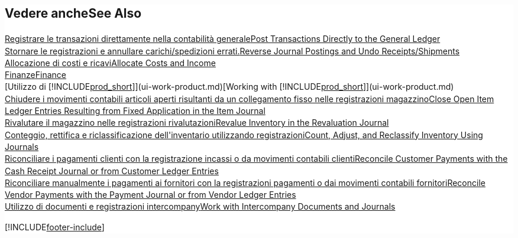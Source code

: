 ## <a name="see-also"></a><span data-ttu-id="661da-301">Vedere anche</span><span class="sxs-lookup"><span data-stu-id="661da-301">See Also</span></span>

[<span data-ttu-id="661da-302">Registrare le transazioni direttamente nella contabilità generale</span><span class="sxs-lookup"><span data-stu-id="661da-302">Post Transactions Directly to the General Ledger</span></span>](finance-how-post-transactions-directly.md)  
[<span data-ttu-id="661da-303">Stornare le registrazioni e annullare carichi/spedizioni errati.</span><span class="sxs-lookup"><span data-stu-id="661da-303">Reverse Journal Postings and Undo Receipts/Shipments</span></span>](finance-how-reverse-journal-posting.md)  
[<span data-ttu-id="661da-304">Allocazione di costi e ricavi</span><span class="sxs-lookup"><span data-stu-id="661da-304">Allocate Costs and Income</span></span>](year-allocate-costs-income.md)  
[<span data-ttu-id="661da-305">Finanze</span><span class="sxs-lookup"><span data-stu-id="661da-305">Finance</span></span>](finance.md)  
<span data-ttu-id="661da-306">[Utilizzo di [!INCLUDE[prod_short](includes/prod_short.md)]](ui-work-product.md)</span><span class="sxs-lookup"><span data-stu-id="661da-306">[Working with [!INCLUDE[prod_short](includes/prod_short.md)]](ui-work-product.md)</span></span>  
[<span data-ttu-id="661da-307">Chiudere i movimenti contabili articoli aperti risultanti da un collegamento fisso nelle registrazioni magazzino</span><span class="sxs-lookup"><span data-stu-id="661da-307">Close Open Item Ledger Entries Resulting from Fixed Application in the Item Journal</span></span>](finance-how-to-close-open-item-ledger-entries-resulting-from-fixed-application-in-the-item-journal.md)  
[<span data-ttu-id="661da-308">Rivalutare il magazzino nelle registrazioni rivalutazioni</span><span class="sxs-lookup"><span data-stu-id="661da-308">Revalue Inventory in the Revaluation Journal</span></span>](inventory-how-revalue-inventory.md)  
[<span data-ttu-id="661da-309">Conteggio, rettifica e riclassificazione dell'inventario utilizzando registrazioni</span><span class="sxs-lookup"><span data-stu-id="661da-309">Count, Adjust, and Reclassify Inventory Using Journals</span></span>](inventory-how-count-adjust-reclassify.md)  
[<span data-ttu-id="661da-310">Riconciliare i pagamenti clienti con la registrazione incassi o da movimenti contabili clienti</span><span class="sxs-lookup"><span data-stu-id="661da-310">Reconcile Customer Payments with the Cash Receipt Journal or from Customer Ledger Entries</span></span>](receivables-how-apply-sales-transactions-manually.md)  
[<span data-ttu-id="661da-311">Riconciliare manualmente i pagamenti ai fornitori con la registrazioni pagamenti o dai movimenti contabili fornitori</span><span class="sxs-lookup"><span data-stu-id="661da-311">Reconcile Vendor Payments with the Payment Journal or from Vendor Ledger Entries</span></span>](payables-how-apply-purchase-transactions-manually.md)  
[<span data-ttu-id="661da-312">Utilizzo di documenti e registrazioni intercompany</span><span class="sxs-lookup"><span data-stu-id="661da-312">Work with Intercompany Documents and Journals</span></span>](intercompany-how-work-documents-journals.md)  


[!INCLUDE[footer-include](includes/footer-banner.md)]